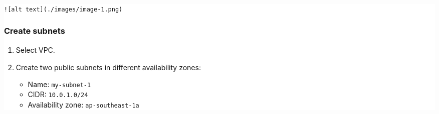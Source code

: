     ![alt text](./images/image-1.png)

### Create subnets
1. Select VPC.
2. Create two public subnets in different availability zones:

    - Name: `my-subnet-1`
    - CIDR: `10.0.1.0/24`
    - Availability zone: `ap-southeast-1a`
